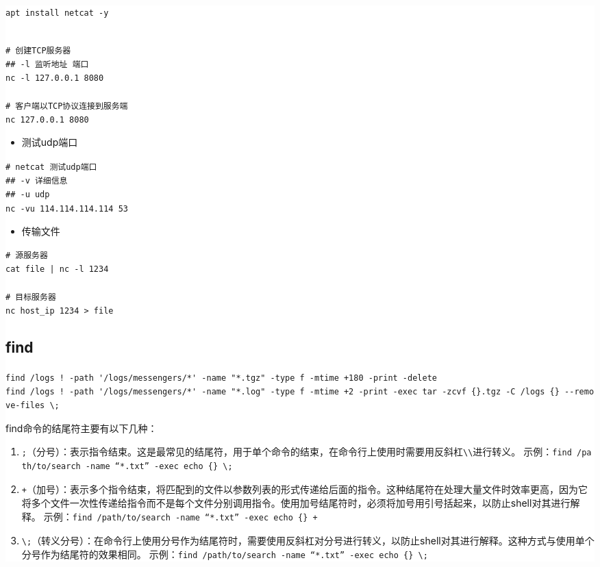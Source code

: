 ```shell
apt install netcat -y


```

```shell
# 创建TCP服务器
## -l 监听地址 端口
nc -l 127.0.0.1 8080

# 客户端以TCP协议连接到服务端
nc 127.0.0.1 8080
```

- 测试udp端口

```shell
# netcat 测试udp端口
## -v 详细信息
## -u udp
nc -vu 114.114.114.114 53
```

- 传输文件

```shell
# 源服务器
cat file | nc -l 1234

# 目标服务器
nc host_ip 1234 > file
```

## find 

```shell
find /logs ! -path '/logs/messengers/*' -name "*.tgz" -type f -mtime +180 -print -delete
find /logs ! -path '/logs/messengers/*' -name "*.log" -type f -mtime +2 -print -exec tar -zcvf {}.tgz -C /logs {} --remove-files \;

```


find命令的结尾符主要有以下几种：

1. `;`（分号）：表示指令结束。这是最常见的结尾符，用于单个命令的结束，在命令行上使用时需要用反斜杠`\\`进行转义。
   示例：`find /path/to/search -name “*.txt” -exec echo {} \;`

2. `+`（加号）：表示多个指令结束，将匹配到的文件以参数列表的形式传递给后面的指令。这种结尾符在处理大量文件时效率更高，因为它将多个文件一次性传递给指令而不是每个文件分别调用指令。使用加号结尾符时，必须将加号用引号括起来，以防止shell对其进行解释。
   示例：`find /path/to/search -name “*.txt” -exec echo {} +`

3. `\;`（转义分号）：在命令行上使用分号作为结尾符时，需要使用反斜杠对分号进行转义，以防止shell对其进行解释。这种方式与使用单个分号作为结尾符的效果相同。
   示例：`find /path/to/search -name “*.txt” -exec echo {} \;`
